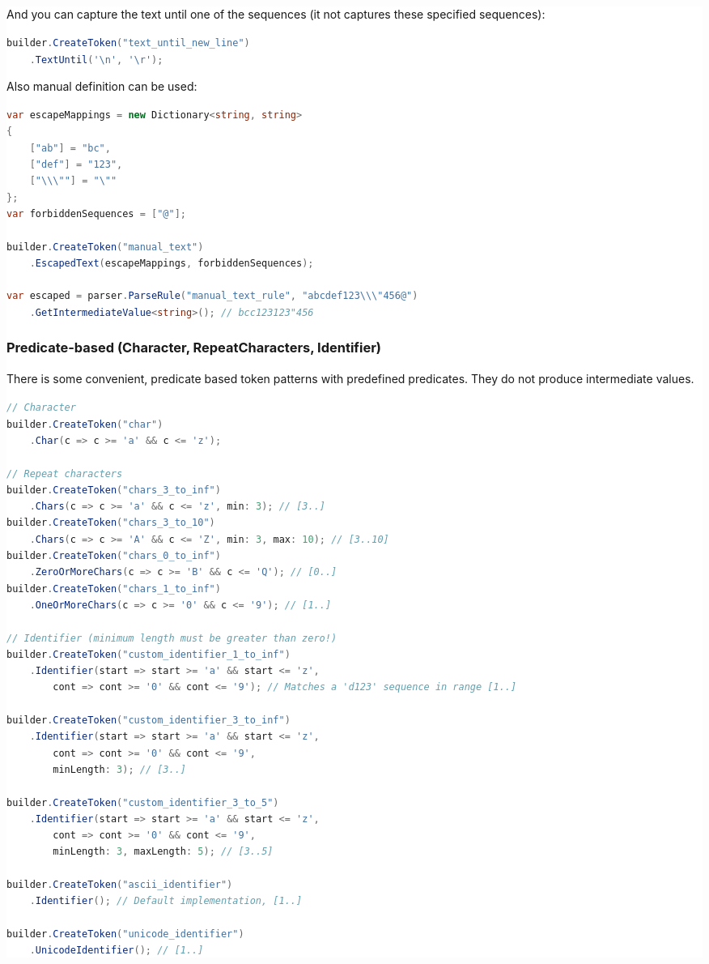 And you can capture the text until one of the sequences (it not captures these specified sequences):
```csharp
builder.CreateToken("text_until_new_line")
    .TextUntil('\n', '\r');
```

Also manual definition can be used:
```csharp
var escapeMappings = new Dictionary<string, string>
{
    ["ab"] = "bc",
    ["def"] = "123",
    ["\\\""] = "\""
};
var forbiddenSequences = ["@"];

builder.CreateToken("manual_text")
    .EscapedText(escapeMappings, forbiddenSequences);

var escaped = parser.ParseRule("manual_text_rule", "abcdef123\\\"456@")
    .GetIntermediateValue<string>(); // bcc123123"456
```

### Predicate-based (Character, RepeatCharacters, Identifier)

There is some convenient, predicate based token patterns with predefined predicates. They do not produce intermediate values.

```csharp
// Character
builder.CreateToken("char")
    .Char(c => c >= 'a' && c <= 'z');

// Repeat characters
builder.CreateToken("chars_3_to_inf")
    .Chars(c => c >= 'a' && c <= 'z', min: 3); // [3..]
builder.CreateToken("chars_3_to_10")
    .Chars(c => c >= 'A' && c <= 'Z', min: 3, max: 10); // [3..10]
builder.CreateToken("chars_0_to_inf")
    .ZeroOrMoreChars(c => c >= 'B' && c <= 'Q'); // [0..]
builder.CreateToken("chars_1_to_inf")
    .OneOrMoreChars(c => c >= '0' && c <= '9'); // [1..]

// Identifier (minimum length must be greater than zero!)
builder.CreateToken("custom_identifier_1_to_inf")
    .Identifier(start => start >= 'a' && start <= 'z',
        cont => cont >= '0' && cont <= '9'); // Matches a 'd123' sequence in range [1..]
    
builder.CreateToken("custom_identifier_3_to_inf")
    .Identifier(start => start >= 'a' && start <= 'z',
        cont => cont >= '0' && cont <= '9',
        minLength: 3); // [3..]

builder.CreateToken("custom_identifier_3_to_5")
    .Identifier(start => start >= 'a' && start <= 'z',
        cont => cont >= '0' && cont <= '9',
        minLength: 3, maxLength: 5); // [3..5]

builder.CreateToken("ascii_identifier")
    .Identifier(); // Default implementation, [1..]

builder.CreateToken("unicode_identifier")
    .UnicodeIdentifier(); // [1..]
```